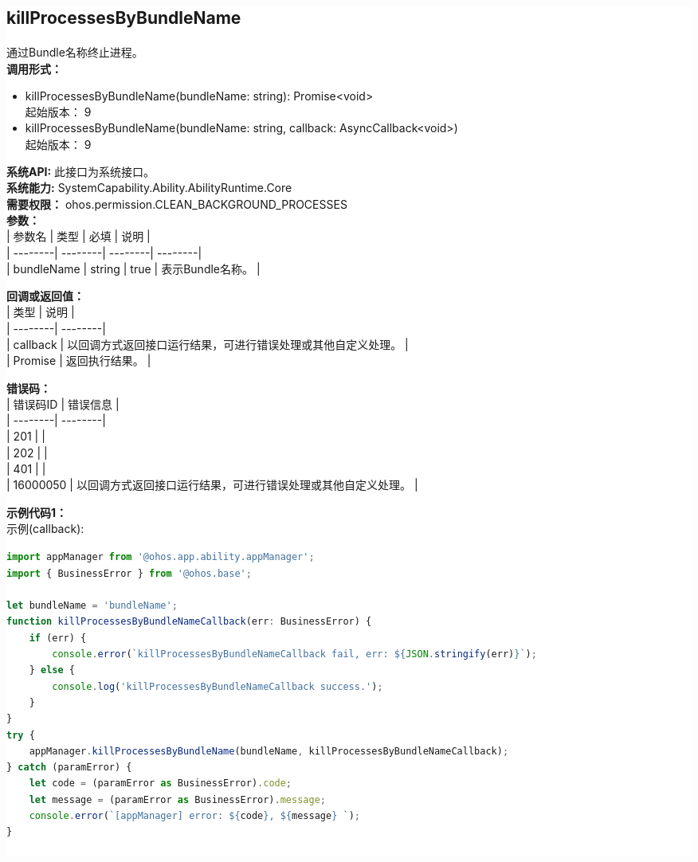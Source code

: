     
## killProcessesByBundleName    
通过Bundle名称终止进程。  
 **调用形式：**     
    
- killProcessesByBundleName(bundleName: string): Promise\<void>    
起始版本： 9    
- killProcessesByBundleName(bundleName: string, callback: AsyncCallback\<void>)    
起始版本： 9  
  
 **系统API:**  此接口为系统接口。  
 **系统能力:**  SystemCapability.Ability.AbilityRuntime.Core  
 **需要权限：** ohos.permission.CLEAN_BACKGROUND_PROCESSES    
 **参数：**     
| 参数名 | 类型 | 必填 | 说明 |  
| --------| --------| --------| --------|  
| bundleName | string | true | 表示Bundle名称。 |  
    
 **回调或返回值：**     
| 类型 | 说明 |  
| --------| --------|  
| callback | 以回调方式返回接口运行结果，可进行错误处理或其他自定义处理。 |  
| Promise<void> | 返回执行结果。 |  
    
    
 **错误码：**     
| 错误码ID | 错误信息 |  
| --------| --------|  
| 201 |  |  
| 202 |  |  
| 401 |  |  
| 16000050 | 以回调方式返回接口运行结果，可进行错误处理或其他自定义处理。 |  
    
 **示例代码1：**   
示例(callback):  
```ts    
import appManager from '@ohos.app.ability.appManager';  
import { BusinessError } from '@ohos.base';  
  
let bundleName = 'bundleName';  
function killProcessesByBundleNameCallback(err: BusinessError) {  
    if (err) {  
        console.error(`killProcessesByBundleNameCallback fail, err: ${JSON.stringify(err)}`);  
    } else {  
        console.log('killProcessesByBundleNameCallback success.');  
    }  
}  
try {  
    appManager.killProcessesByBundleName(bundleName, killProcessesByBundleNameCallback);  
} catch (paramError) {  
    let code = (paramError as BusinessError).code;  
    let message = (paramError as BusinessError).message;  
    console.error(`[appManager] error: ${code}, ${message} `);  
}  
    
```    
  